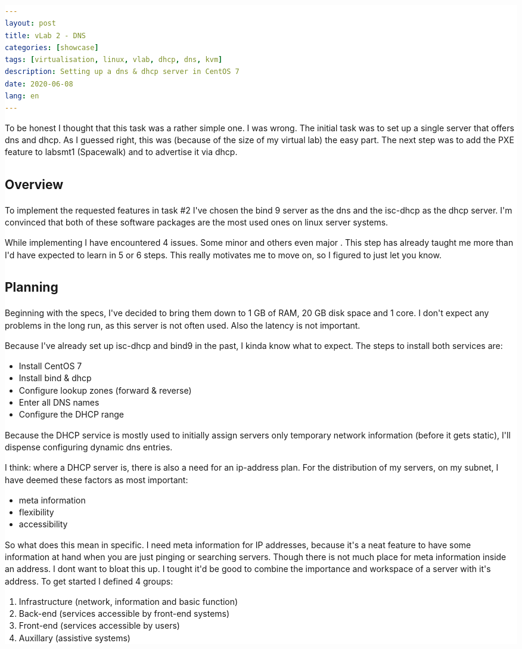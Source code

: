 ```yaml
---
layout: post
title: vLab 2 - DNS
categories: [showcase]
tags: [virtualisation, linux, vlab, dhcp, dns, kvm]
description: Setting up a dns & dhcp server in CentOS 7
date: 2020-06-08
lang: en
---
```

To be honest I thought that this task was a rather simple one. I was wrong.
The initial task was to set up a single server that offers dns and dhcp. As I
guessed right, this was (because of the size of my virtual lab) the easy part.
The next step was to add the PXE feature to labsmt1 (Spacewalk) and to
advertise it via dhcp.

## Overview
To implement the requested features in task #2 I've chosen the bind 9 server as
the dns and the isc-dhcp as the dhcp server. I'm convinced that both of these
software packages are the most used ones on linux server systems.

While implementing I have encountered 4 issues. Some minor and others even major
. This step has already taught me more than I'd have expected to learn in 5 or 6
steps. This really motivates me to move on, so I figured to just let you know.

## Planning
Beginning with the specs, I've decided to bring them down to 1 GB of RAM, 20 GB
disk space and 1 core. I don't expect any problems in the long run, as this
server is not often used. Also the latency is not important.

Because I've already set up isc-dhcp and bind9 in the past, I kinda know what to
expect. The steps to install both services are:
- Install CentOS 7
- Install bind & dhcp
- Configure lookup zones (forward & reverse)
- Enter all DNS names
- Configure the DHCP range

Because the DHCP service is mostly used to initially assign servers only
temporary network information (before it gets static), I'll dispense configuring
dynamic dns entries.

I think: where a DHCP server is, there is also a need for an ip-address plan.
For the distribution of my servers, on my subnet, I have deemed these factors as
most important:
- meta information
- flexibility
- accessibility

So what does this mean in specific. I need meta information for IP addresses,
because it's a neat feature to have some information at hand when you are just
pinging or searching servers. Though there is not much place for meta
information inside an address. I dont want to bloat this up. I tought it'd be
good to combine the importance and workspace of a server with it's address.
To get started I defined 4 groups:
1. Infrastructure (network, information and basic function)
2. Back-end (services accessible by front-end systems)
3. Front-end (services accessible by users)
4. Auxillary (assistive systems)
